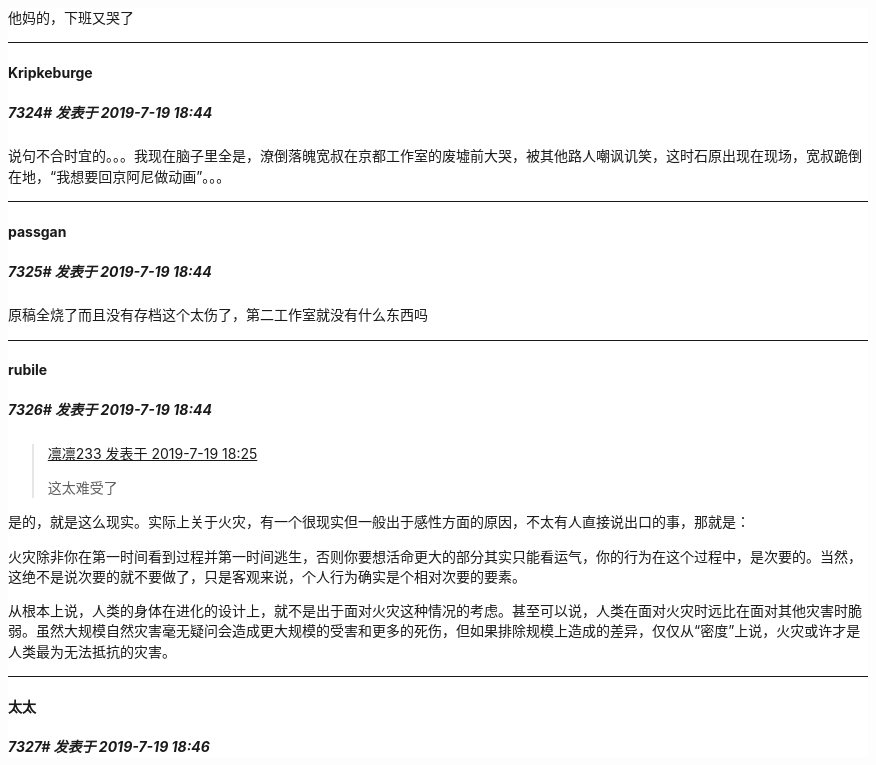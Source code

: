 他妈的，下班又哭了







-----

####  Kripkeburge  
##### 7324#       发表于 2019-7-19 18:44




说句不合时宜的。。。我现在脑子里全是，潦倒落魄宽叔在京都工作室的废墟前大哭，被其他路人嘲讽讥笑，这时石原出现在现场，宽叔跪倒在地，“我想要回京阿尼做动画”。。。







-----

####  passgan  
##### 7325#       发表于 2019-7-19 18:44




原稿全烧了而且没有存档这个太伤了，第二工作室就没有什么东西吗







-----

####  rubile  
##### 7326#       发表于 2019-7-19 18:44



<blockquote><a href="httphttps://bbs.saraba1st.com/2b/forum.php?mod=redirect&amp;goto=findpost&amp;pid=44584450&amp;ptid=1847593" target="_blank">凛凛233 发表于 2019-7-19 18:25</a>

这太难受了</blockquote>
是的，就是这么现实。实际上关于火灾，有一个很现实但一般出于感性方面的原因，不太有人直接说出口的事，那就是：

火灾除非你在第一时间看到过程并第一时间逃生，否则你要想活命更大的部分其实只能看运气，你的行为在这个过程中，是次要的。当然，这绝不是说次要的就不要做了，只是客观来说，个人行为确实是个相对次要的要素。


从根本上说，人类的身体在进化的设计上，就不是出于面对火灾这种情况的考虑。甚至可以说，人类在面对火灾时远比在面对其他灾害时脆弱。虽然大规模自然灾害毫无疑问会造成更大规模的受害和更多的死伤，但如果排除规模上造成的差异，仅仅从“密度”上说，火灾或许才是人类最为无法抵抗的灾害。







-----

####  太太  
##### 7327#       发表于 2019-7-19 18:46
